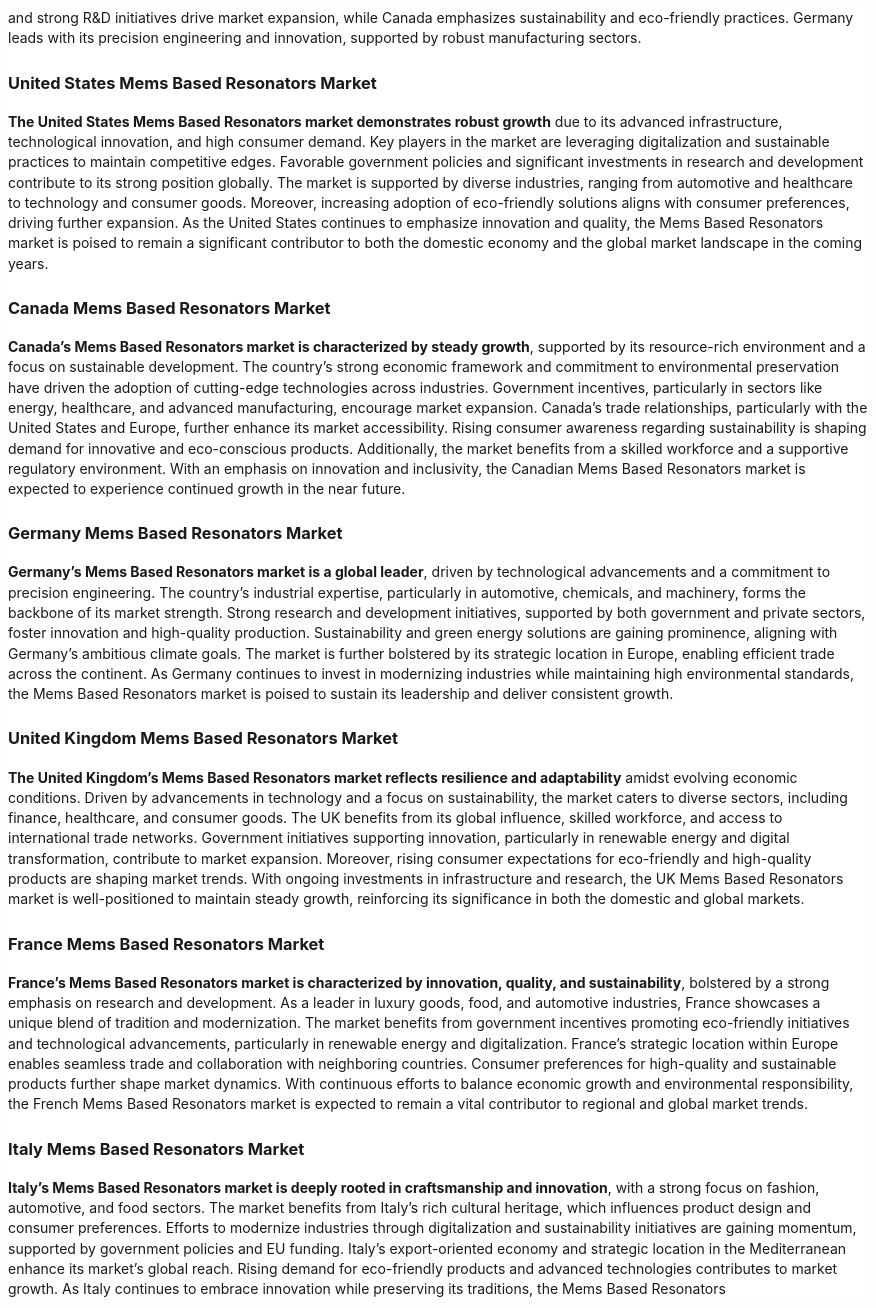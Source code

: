 and strong R&amp;D initiatives drive market expansion, while Canada emphasizes sustainability and eco-friendly practices. Germany leads with its precision engineering and innovation, supported by robust manufacturing sectors.</span></em></p></blockquote><h3><strong>United States Mems Based Resonators Market</strong></h3><p><strong>The United States Mems Based Resonators market demonstrates robust growth</strong> due to its advanced infrastructure, technological innovation, and high consumer demand. Key players in the market are leveraging digitalization and sustainable practices to maintain competitive edges. Favorable government policies and significant investments in research and development contribute to its strong position globally. The market is supported by diverse industries, ranging from automotive and healthcare to technology and consumer goods. Moreover, increasing adoption of eco-friendly solutions aligns with consumer preferences, driving further expansion. As the United States continues to emphasize innovation and quality, the Mems Based Resonators market is poised to remain a significant contributor to both the domestic economy and the global market landscape in the coming years.</p><h3><strong>Canada Mems Based Resonators Market</strong></h3><p><strong>Canada&rsquo;s Mems Based Resonators market is characterized by steady growth</strong>, supported by its resource-rich environment and a focus on sustainable development. The country&rsquo;s strong economic framework and commitment to environmental preservation have driven the adoption of cutting-edge technologies across industries. Government incentives, particularly in sectors like energy, healthcare, and advanced manufacturing, encourage market expansion. Canada&rsquo;s trade relationships, particularly with the United States and Europe, further enhance its market accessibility. Rising consumer awareness regarding sustainability is shaping demand for innovative and eco-conscious products. Additionally, the market benefits from a skilled workforce and a supportive regulatory environment. With an emphasis on innovation and inclusivity, the Canadian Mems Based Resonators market is expected to experience continued growth in the near future.</p><h3><strong>Germany Mems Based Resonators Market</strong></h3><p><strong>Germany&rsquo;s Mems Based Resonators market is a global leader</strong>, driven by technological advancements and a commitment to precision engineering. The country&rsquo;s industrial expertise, particularly in automotive, chemicals, and machinery, forms the backbone of its market strength. Strong research and development initiatives, supported by both government and private sectors, foster innovation and high-quality production. Sustainability and green energy solutions are gaining prominence, aligning with Germany&rsquo;s ambitious climate goals. The market is further bolstered by its strategic location in Europe, enabling efficient trade across the continent. As Germany continues to invest in modernizing industries while maintaining high environmental standards, the Mems Based Resonators market is poised to sustain its leadership and deliver consistent growth.</p><h3><strong>United Kingdom Mems Based Resonators Market</strong></h3><p><strong>The United Kingdom&rsquo;s Mems Based Resonators market reflects resilience and adaptability</strong> amidst evolving economic conditions. Driven by advancements in technology and a focus on sustainability, the market caters to diverse sectors, including finance, healthcare, and consumer goods. The UK benefits from its global influence, skilled workforce, and access to international trade networks. Government initiatives supporting innovation, particularly in renewable energy and digital transformation, contribute to market expansion. Moreover, rising consumer expectations for eco-friendly and high-quality products are shaping market trends. With ongoing investments in infrastructure and research, the UK Mems Based Resonators market is well-positioned to maintain steady growth, reinforcing its significance in both the domestic and global markets.</p><h3><strong>France Mems Based Resonators Market</strong></h3><p><strong>France&rsquo;s Mems Based Resonators market is characterized by innovation, quality, and sustainability</strong>, bolstered by a strong emphasis on research and development. As a leader in luxury goods, food, and automotive industries, France showcases a unique blend of tradition and modernization. The market benefits from government incentives promoting eco-friendly initiatives and technological advancements, particularly in renewable energy and digitalization. France&rsquo;s strategic location within Europe enables seamless trade and collaboration with neighboring countries. Consumer preferences for high-quality and sustainable products further shape market dynamics. With continuous efforts to balance economic growth and environmental responsibility, the French Mems Based Resonators market is expected to remain a vital contributor to regional and global market trends.</p><h3><strong>Italy Mems Based Resonators Market</strong></h3><p><strong>Italy&rsquo;s Mems Based Resonators market is deeply rooted in craftsmanship and innovation</strong>, with a strong focus on fashion, automotive, and food sectors. The market benefits from Italy&rsquo;s rich cultural heritage, which influences product design and consumer preferences. Efforts to modernize industries through digitalization and sustainability initiatives are gaining momentum, supported by government policies and EU funding. Italy&rsquo;s export-oriented economy and strategic location in the Mediterranean enhance its market&rsquo;s global reach. Rising demand for eco-friendly products and advanced technologies contributes to market growth. As Italy continues to embrace innovation while preserving its traditions, the Mems Based Resonators